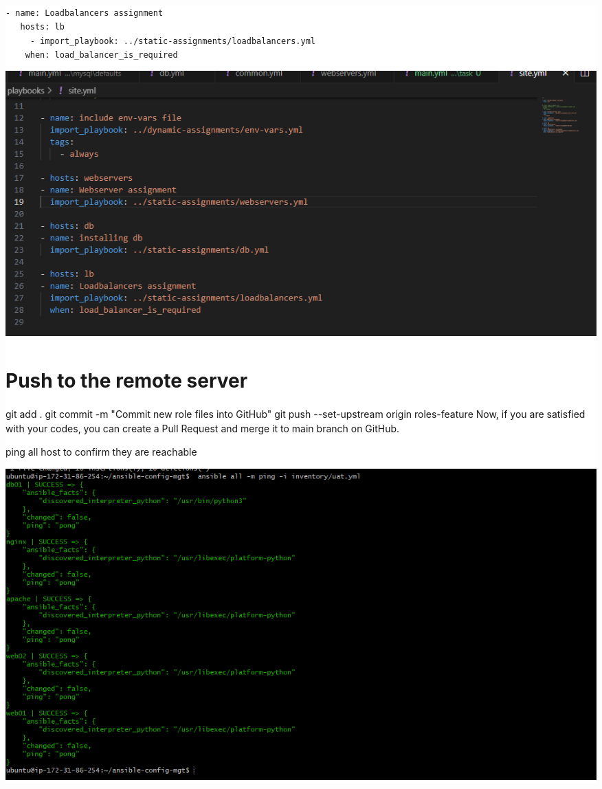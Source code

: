     - name: Loadbalancers assignment
       hosts: lb
         - import_playbook: ../static-assignments/loadbalancers.yml
        when: load_balancer_is_required 
    
![Alt text](images/site.yml.png)

# Push to the remote server  

git add .
git commit -m "Commit new role files into GitHub"
git push --set-upstream origin roles-feature
Now, if you are satisfied with your codes, you can create a Pull Request and merge it to main branch on GitHub.

ping all host to confirm they are reachable

![Alt text](<images/ping success.png>)
